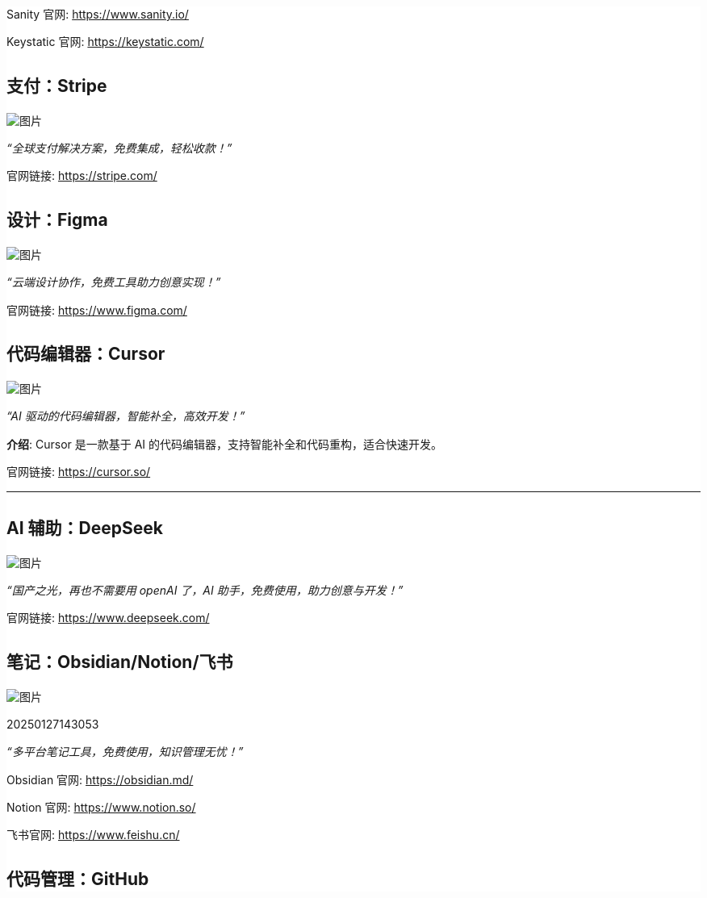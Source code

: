 Sanity 官网: https://www.sanity.io/

Keystatic 官网: https://keystatic.com/

## 支付：Stripe

![图片](https://mmbiz.qpic.cn/sz_mmbiz_png/ibMic1HCkmGUlIT22eIzFBqtiavAiaUPzJcAE7EBYPgBSYAYb539hYVnh8jdibGtvGfkicQZOnjKoQzYJrwyia0b8oDeA/640?wx_fmt=png&from=appmsg&tp=wxpic&wxfrom=5&wx_lazy=1&wx_co=1)

_“全球支付解决方案，免费集成，轻松收款！”_

官网链接: https://stripe.com/

## 设计：Figma

![图片](https://mmbiz.qpic.cn/sz_mmbiz_png/ibMic1HCkmGUlIT22eIzFBqtiavAiaUPzJcAbbibd4D0E41bXXMtFNpja1zIOUFEtfZDIbgZ6zibMtQfwCkl0r0BMnjQ/640?wx_fmt=png&from=appmsg&tp=wxpic&wxfrom=5&wx_lazy=1&wx_co=1)

_“云端设计协作，免费工具助力创意实现！”_

官网链接: https://www.figma.com/

## 代码编辑器：Cursor

![图片](https://mmbiz.qpic.cn/sz_mmbiz_png/ibMic1HCkmGUlIT22eIzFBqtiavAiaUPzJcABIKvQJtXxZWM9pB3T2f8AfuM8j40QZUS6lQYibr4DLhcdrLd3W8WIicw/640?wx_fmt=png&from=appmsg&tp=wxpic&wxfrom=5&wx_lazy=1&wx_co=1)

_“AI 驱动的代码编辑器，智能补全，高效开发！”_

**介绍**: Cursor 是一款基于 AI 的代码编辑器，支持智能补全和代码重构，适合快速开发。

官网链接: https://cursor.so/

---

## AI 辅助：DeepSeek

![图片](https://mmbiz.qpic.cn/sz_mmbiz_png/ibMic1HCkmGUlIT22eIzFBqtiavAiaUPzJcAUYxV2zzSjkn4qHNCZBUnMRAKFcZRdCsib0ViblhvMpG8Y39tHibqejZDg/640?wx_fmt=png&from=appmsg&tp=wxpic&wxfrom=5&wx_lazy=1&wx_co=1)

_“国产之光，再也不需要用 openAI 了，AI 助手，免费使用，助力创意与开发！”_

官网链接: https://www.deepseek.com/

## 笔记：Obsidian/Notion/飞书

![图片](https://mmbiz.qpic.cn/sz_mmbiz_png/ibMic1HCkmGUlIT22eIzFBqtiavAiaUPzJcAWRJEJJsUJClpakBmCN8Tcicn5uL98icVgwPiarlgNVEnoU5ftpwhjB19w/640?wx_fmt=png&from=appmsg&tp=wxpic&wxfrom=5&wx_lazy=1&wx_co=1)

20250127143053

_“多平台笔记工具，免费使用，知识管理无忧！”_

Obsidian 官网: https://obsidian.md/

Notion 官网: https://www.notion.so/

飞书官网: https://www.feishu.cn/

## 代码管理：GitHub
